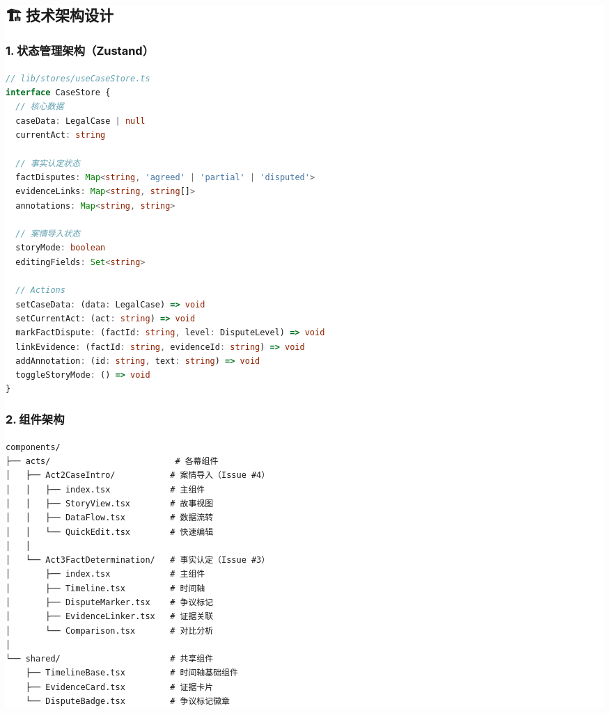 ## 🏗️ 技术架构设计

### 1. 状态管理架构（Zustand）

```typescript
// lib/stores/useCaseStore.ts
interface CaseStore {
  // 核心数据
  caseData: LegalCase | null
  currentAct: string
  
  // 事实认定状态
  factDisputes: Map<string, 'agreed' | 'partial' | 'disputed'>
  evidenceLinks: Map<string, string[]>
  annotations: Map<string, string>
  
  // 案情导入状态
  storyMode: boolean
  editingFields: Set<string>
  
  // Actions
  setCaseData: (data: LegalCase) => void
  setCurrentAct: (act: string) => void
  markFactDispute: (factId: string, level: DisputeLevel) => void
  linkEvidence: (factId: string, evidenceId: string) => void
  addAnnotation: (id: string, text: string) => void
  toggleStoryMode: () => void
}
```

### 2. 组件架构

```
components/
├── acts/                         # 各幕组件
│   ├── Act2CaseIntro/           # 案情导入（Issue #4）
│   │   ├── index.tsx            # 主组件
│   │   ├── StoryView.tsx        # 故事视图
│   │   ├── DataFlow.tsx         # 数据流转
│   │   └── QuickEdit.tsx        # 快速编辑
│   │
│   └── Act3FactDetermination/   # 事实认定（Issue #3）
│       ├── index.tsx            # 主组件
│       ├── Timeline.tsx         # 时间轴
│       ├── DisputeMarker.tsx    # 争议标记
│       ├── EvidenceLinker.tsx   # 证据关联
│       └── Comparison.tsx       # 对比分析
│
└── shared/                      # 共享组件
    ├── TimelineBase.tsx         # 时间轴基础组件
    ├── EvidenceCard.tsx         # 证据卡片
    └── DisputeBadge.tsx         # 争议标记徽章
```
